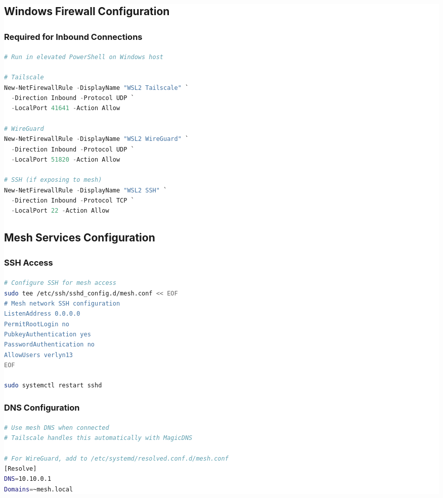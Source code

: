 ## Windows Firewall Configuration

### Required for Inbound Connections

```powershell
# Run in elevated PowerShell on Windows host

# Tailscale
New-NetFirewallRule -DisplayName "WSL2 Tailscale" `
  -Direction Inbound -Protocol UDP `
  -LocalPort 41641 -Action Allow

# WireGuard
New-NetFirewallRule -DisplayName "WSL2 WireGuard" `
  -Direction Inbound -Protocol UDP `
  -LocalPort 51820 -Action Allow

# SSH (if exposing to mesh)
New-NetFirewallRule -DisplayName "WSL2 SSH" `
  -Direction Inbound -Protocol TCP `
  -LocalPort 22 -Action Allow
```

## Mesh Services Configuration

### SSH Access
```bash
# Configure SSH for mesh access
sudo tee /etc/ssh/sshd_config.d/mesh.conf << EOF
# Mesh network SSH configuration
ListenAddress 0.0.0.0
PermitRootLogin no
PubkeyAuthentication yes
PasswordAuthentication no
AllowUsers verlyn13
EOF

sudo systemctl restart sshd
```

### DNS Configuration
```bash
# Use mesh DNS when connected
# Tailscale handles this automatically with MagicDNS

# For WireGuard, add to /etc/systemd/resolved.conf.d/mesh.conf
[Resolve]
DNS=10.10.0.1
Domains=~mesh.local
```
